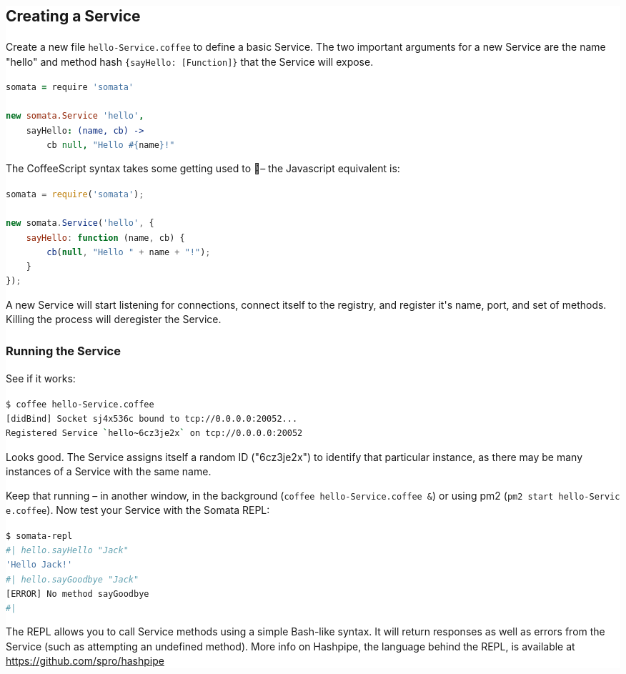 ## Creating a Service

Create a new file `hello-Service.coffee` to define a basic Service. The two important arguments for a new Service are the name "hello" and method hash `{sayHello: [Function]}` that the Service will expose.

```coffee
somata = require 'somata'

new somata.Service 'hello',
    sayHello: (name, cb) ->
        cb null, "Hello #{name}!"
```

The CoffeeScript syntax takes some getting used to – the Javascript equivalent is:

```javascript
somata = require('somata');

new somata.Service('hello', {
    sayHello: function (name, cb) {
        cb(null, "Hello " + name + "!");
    }
});
```

A new Service will start listening for connections, connect itself to the registry, and register it's name, port, and set of methods. Killing the process will deregister the Service.

### Running the Service

See if it works: 

```bash
$ coffee hello-Service.coffee
[didBind] Socket sj4x536c bound to tcp://0.0.0.0:20052...
Registered Service `hello~6cz3je2x` on tcp://0.0.0.0:20052
```

Looks good. The Service assigns itself a random ID ("6cz3je2x") to identify that particular instance, as there may be many instances of a Service with the same name.

Keep that running – in another window, in the background (`coffee hello-Service.coffee &`) or using pm2 (`pm2 start hello-Service.coffee`). Now test your Service with the Somata REPL:

```bash
$ somata-repl
#| hello.sayHello "Jack"
'Hello Jack!'
#| hello.sayGoodbye "Jack"
[ERROR] No method sayGoodbye
#| 
```

The REPL allows you to call Service methods using a simple Bash-like syntax. It will return responses as well as errors from the Service (such as attempting an undefined method). More info on Hashpipe, the language behind the REPL, is available at https://github.com/spro/hashpipe
